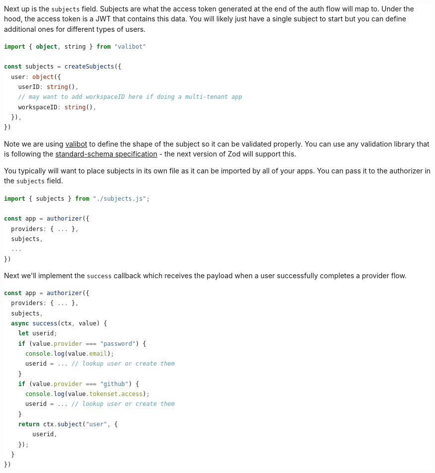 Next up is the `subjects` field. Subjects are what the access token generated at the end of the auth flow will map to. Under the hood, the access token is a JWT that contains this data. You will likely just have a single subject to start but you can define additional ones for different types of users.

```ts
import { object, string } from "valibot"

const subjects = createSubjects({
  user: object({
    userID: string(),
    // may want to add workspaceID here if doing a multi-tenant app
    workspaceID: string(),
  }),
})
```

Note we are using [valibot](https://github.com/Valibot/valibot) to define the shape of the subject so it can be validated properly. You can use any validation library that is following the [standard-schema specification](https://github.com/standard-schema/standard-schema) - the next version of Zod will support this.

You typically will want to place subjects in its own file as it can be imported by all of your apps. You can pass it to the authorizer in the `subjects` field.

```ts
import { subjects } from "./subjects.js";

const app = authorizer({
  providers: { ... },
  subjects,
  ...
})
```

Next we'll implement the `success` callback which receives the payload when a user successfully completes a provider flow.

```ts
const app = authorizer({
  providers: { ... },
  subjects,
  async success(ctx, value) {
    let userid;
    if (value.provider === "password") {
      console.log(value.email);
      userid = ... // lookup user or create them
    }
    if (value.provider === "github") {
      console.log(value.tokenset.access);
      userid = ... // lookup user or create them
    }
    return ctx.subject("user", {
        userid,
    });
  }
})
```
